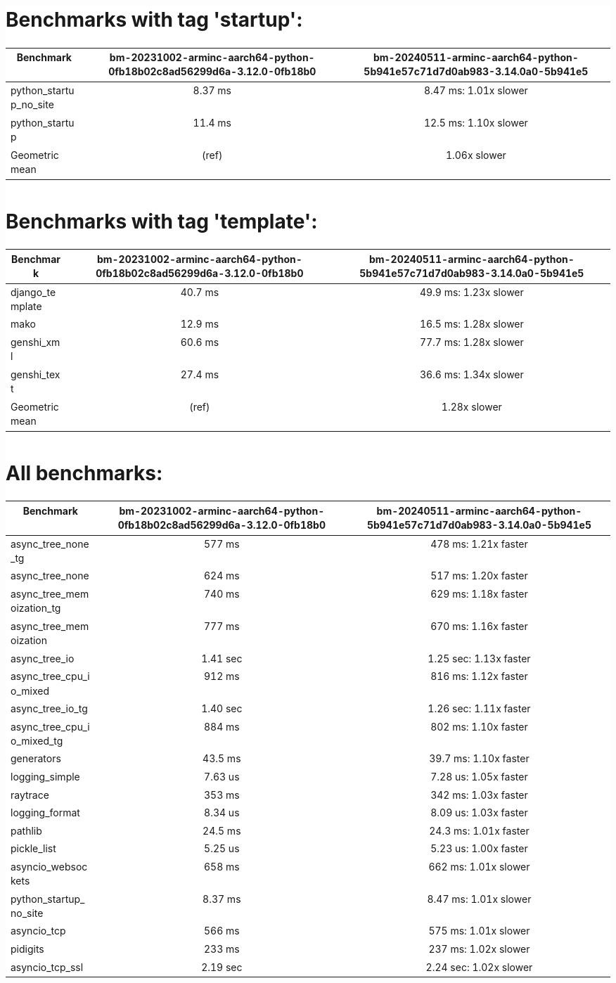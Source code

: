 Benchmarks with tag 'startup':
==============================

| Benchmark              | bm-20231002-arminc-aarch64-python-0fb18b02c8ad56299d6a-3.12.0-0fb18b0 | bm-20240511-arminc-aarch64-python-5b941e57c71d7d0ab983-3.14.0a0-5b941e5 |
|------------------------|:---------------------------------------------------------------------:|:-----------------------------------------------------------------------:|
| python_startup_no_site | 8.37 ms                                                               | 8.47 ms: 1.01x slower                                                   |
| python_startup         | 11.4 ms                                                               | 12.5 ms: 1.10x slower                                                   |
| Geometric mean         | (ref)                                                                 | 1.06x slower                                                            |

Benchmarks with tag 'template':
===============================

| Benchmark       | bm-20231002-arminc-aarch64-python-0fb18b02c8ad56299d6a-3.12.0-0fb18b0 | bm-20240511-arminc-aarch64-python-5b941e57c71d7d0ab983-3.14.0a0-5b941e5 |
|-----------------|:---------------------------------------------------------------------:|:-----------------------------------------------------------------------:|
| django_template | 40.7 ms                                                               | 49.9 ms: 1.23x slower                                                   |
| mako            | 12.9 ms                                                               | 16.5 ms: 1.28x slower                                                   |
| genshi_xml      | 60.6 ms                                                               | 77.7 ms: 1.28x slower                                                   |
| genshi_text     | 27.4 ms                                                               | 36.6 ms: 1.34x slower                                                   |
| Geometric mean  | (ref)                                                                 | 1.28x slower                                                            |

All benchmarks:
===============

| Benchmark                  | bm-20231002-arminc-aarch64-python-0fb18b02c8ad56299d6a-3.12.0-0fb18b0 | bm-20240511-arminc-aarch64-python-5b941e57c71d7d0ab983-3.14.0a0-5b941e5 |
|----------------------------|:---------------------------------------------------------------------:|:-----------------------------------------------------------------------:|
| async_tree_none_tg         | 577 ms                                                                | 478 ms: 1.21x faster                                                    |
| async_tree_none            | 624 ms                                                                | 517 ms: 1.20x faster                                                    |
| async_tree_memoization_tg  | 740 ms                                                                | 629 ms: 1.18x faster                                                    |
| async_tree_memoization     | 777 ms                                                                | 670 ms: 1.16x faster                                                    |
| async_tree_io              | 1.41 sec                                                              | 1.25 sec: 1.13x faster                                                  |
| async_tree_cpu_io_mixed    | 912 ms                                                                | 816 ms: 1.12x faster                                                    |
| async_tree_io_tg           | 1.40 sec                                                              | 1.26 sec: 1.11x faster                                                  |
| async_tree_cpu_io_mixed_tg | 884 ms                                                                | 802 ms: 1.10x faster                                                    |
| generators                 | 43.5 ms                                                               | 39.7 ms: 1.10x faster                                                   |
| logging_simple             | 7.63 us                                                               | 7.28 us: 1.05x faster                                                   |
| raytrace                   | 353 ms                                                                | 342 ms: 1.03x faster                                                    |
| logging_format             | 8.34 us                                                               | 8.09 us: 1.03x faster                                                   |
| pathlib                    | 24.5 ms                                                               | 24.3 ms: 1.01x faster                                                   |
| pickle_list                | 5.25 us                                                               | 5.23 us: 1.00x faster                                                   |
| asyncio_websockets         | 658 ms                                                                | 662 ms: 1.01x slower                                                    |
| python_startup_no_site     | 8.37 ms                                                               | 8.47 ms: 1.01x slower                                                   |
| asyncio_tcp                | 566 ms                                                                | 575 ms: 1.01x slower                                                    |
| pidigits                   | 233 ms                                                                | 237 ms: 1.02x slower                                                    |
| asyncio_tcp_ssl            | 2.19 sec                                                              | 2.24 sec: 1.02x slower                                                  |